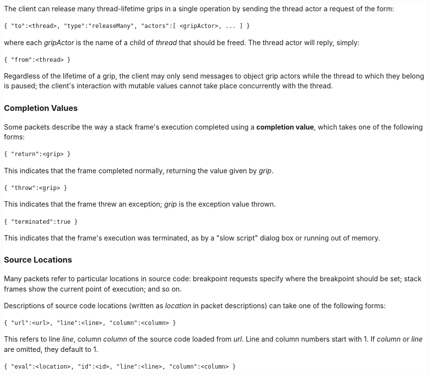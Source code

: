 The client can release many thread-lifetime grips in a single operation by sending the thread actor a request of the form:

```
{ "to":<thread>, "type":"releaseMany", "actors":[ <gripActor>, ... ] }
```

where each *gripActor* is the name of a child of *thread* that should be freed. The thread actor will reply, simply:

```
{ "from":<thread> }
```

Regardless of the lifetime of a grip, the client may only send messages to object grip actors while the thread to which they belong is paused; the client's interaction with mutable values cannot take place concurrently with the thread.

### Completion Values

Some packets describe the way a stack frame's execution completed using a **completion value**, which takes one of the following forms:

```
{ "return":<grip> }
```

This indicates that the frame completed normally, returning the value given by *grip*.

```
{ "throw":<grip> }
```

This indicates that the frame threw an exception; *grip* is the exception value thrown.

```
{ "terminated":true }
```

This indicates that the frame's execution was terminated, as by a "slow script" dialog box or running out of memory.

### Source Locations

Many packets refer to particular locations in source code: breakpoint requests specify where the breakpoint should be set; stack frames show the current point of execution; and so on.

Descriptions of source code locations (written as *location* in packet descriptions) can take one of the following forms:

```
{ "url":<url>, "line":<line>, "column":<column> }
```

This refers to line *line*, column *column* of the source code loaded from *url*. Line and column numbers start with 1. If *column* or *line* are omitted, they default to 1.

```
{ "eval":<location>, "id":<id>, "line":<line>, "column":<column> }
```
